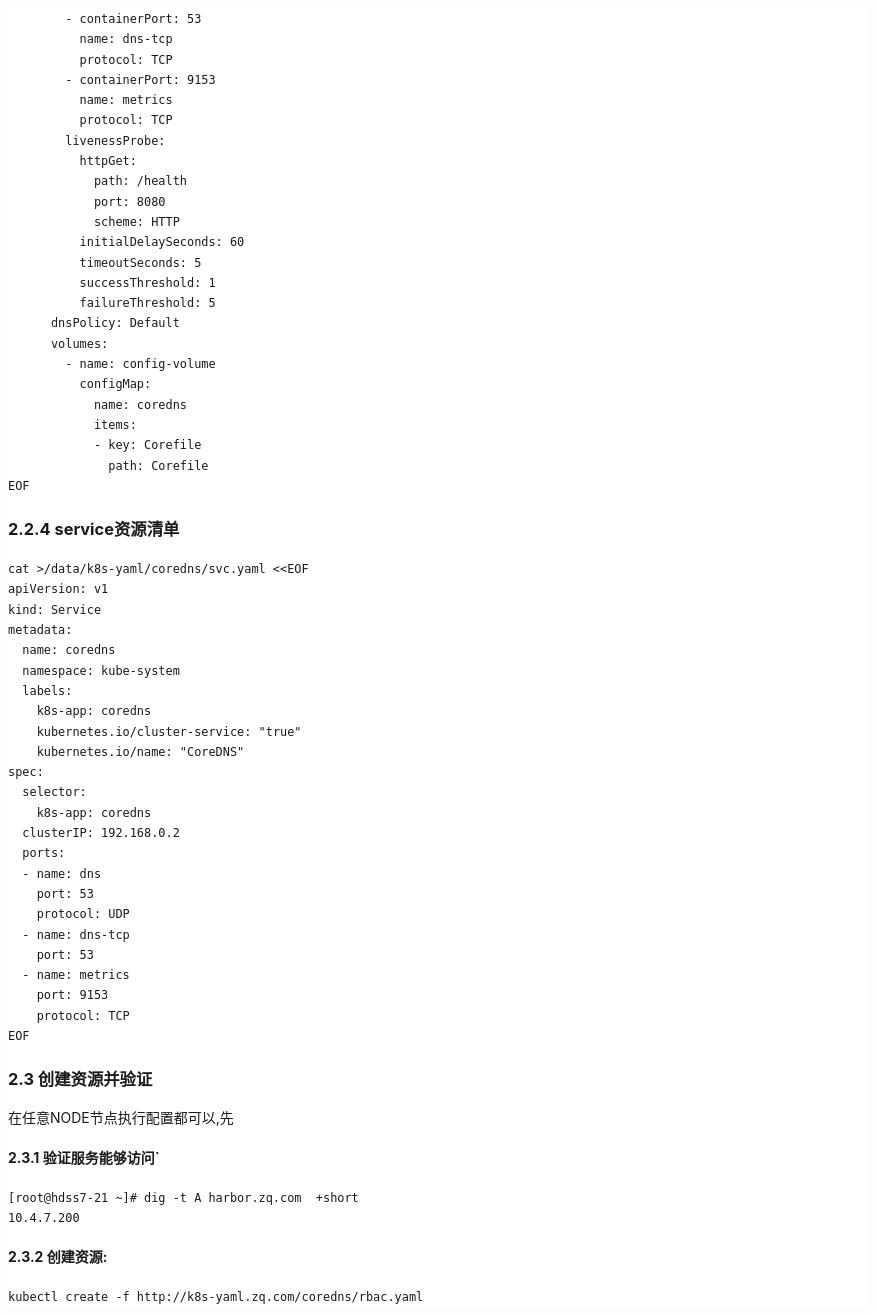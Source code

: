 ```
        - containerPort: 53
          name: dns-tcp
          protocol: TCP
        - containerPort: 9153
          name: metrics
          protocol: TCP
        livenessProbe:
          httpGet:
            path: /health
            port: 8080
            scheme: HTTP
          initialDelaySeconds: 60
          timeoutSeconds: 5
          successThreshold: 1
          failureThreshold: 5
      dnsPolicy: Default
      volumes:
        - name: config-volume
          configMap:
            name: coredns
            items:
            - key: Corefile
              path: Corefile
EOF
```
### 2.2.4 service资源清单
```
cat >/data/k8s-yaml/coredns/svc.yaml <<EOF
apiVersion: v1
kind: Service
metadata:
  name: coredns
  namespace: kube-system
  labels:
    k8s-app: coredns
    kubernetes.io/cluster-service: "true"
    kubernetes.io/name: "CoreDNS"
spec:
  selector:
    k8s-app: coredns
  clusterIP: 192.168.0.2
  ports:
  - name: dns
    port: 53
    protocol: UDP
  - name: dns-tcp
    port: 53
  - name: metrics
    port: 9153
    protocol: TCP
EOF
```
### 2.3 创建资源并验证
在任意NODE节点执行配置都可以,先
#### 2.3.1 验证服务能够访问`
```
[root@hdss7-21 ~]# dig -t A harbor.zq.com  +short
10.4.7.200
```
#### 2.3.2 创建资源:
```
kubectl create -f http://k8s-yaml.zq.com/coredns/rbac.yaml
```